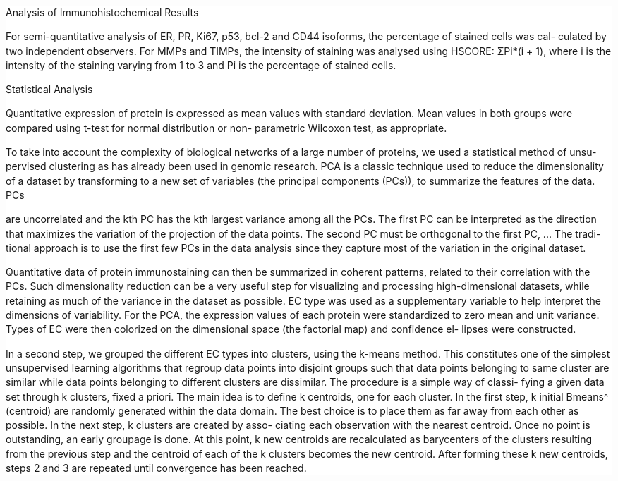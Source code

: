 Analysis of Immunohistochemical Results

For semi-quantitative analysis of ER, PR, Ki67, p53, bcl-2
and CD44 isoforms, the percentage of stained cells was cal-
culated by two independent observers. For MMPs and TIMPs,
the intensity of staining was analysed using HSCORE:
ΣPi*(i + 1), where i is the intensity of the staining varying
from 1 to 3 and Pi is the percentage of stained cells.

Statistical Analysis

Quantitative expression of protein is expressed as mean values
with standard deviation. Mean values in both groups were
compared using t-test for normal distribution or non-
parametric Wilcoxon test, as appropriate.

To take into account the complexity of biological networks of
a large number of proteins, we used a statistical method of unsu-
pervised clustering as has already been used in genomic research.
PCA is a classic technique used to reduce the dimensionality of a
dataset by transforming to a new set of variables (the principal
components (PCs)), to summarize the features of the data. PCs

are uncorrelated and the kth PC has the kth largest variance
among all the PCs. The first PC can be interpreted as the direction
that maximizes the variation of the projection of the data points.
The second PC must be orthogonal to the first PC, ... The tradi-
tional approach is to use the first few PCs in the data analysis
since they capture most of the variation in the original dataset.

Quantitative data of protein immunostaining can then be
summarized in coherent patterns, related to their correlation
with the PCs. Such dimensionality reduction can be a very
useful step for visualizing and processing high-dimensional
datasets, while retaining as much of the variance in the dataset
as possible. EC type was used as a supplementary variable to
help interpret the dimensions of variability. For the PCA, the
expression values of each protein were standardized to zero
mean and unit variance. Types of EC were then colorized on
the dimensional space (the factorial map) and confidence el-
lipses were constructed.

In a second step, we grouped the different EC types into
clusters, using the k-means method. This constitutes one of the
simplest unsupervised learning algorithms that regroup data
points into disjoint groups such that data points belonging to
same cluster are similar while data points belonging to different
clusters are dissimilar. The procedure is a simple way of classi-
fying a given data set through k clusters, fixed a priori. The main
idea is to define k centroids, one for each cluster. In the first step, k
initial Bmeans^ (centroid) are randomly generated within the data
domain. The best choice is to place them as far away from each
other as possible. In the next step, k clusters are created by asso-
ciating each observation with the nearest centroid. Once no point
is outstanding, an early groupage is done. At this point, k new
centroids are recalculated as barycenters of the clusters resulting
from the previous step and the centroid of each of the k clusters
becomes the new centroid. After forming these k new centroids,
steps 2 and 3 are repeated until convergence has been reached.
